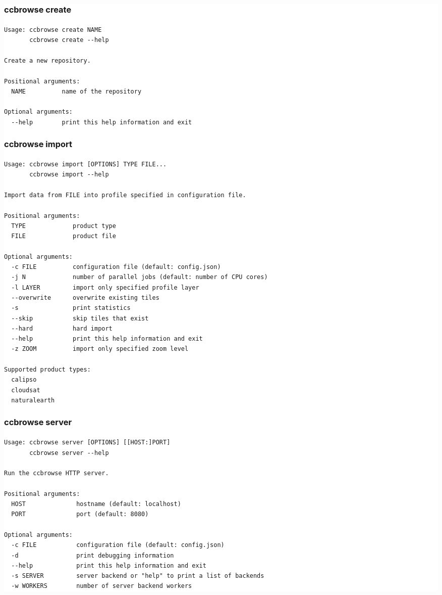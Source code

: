 ### ccbrowse create

```
Usage: ccbrowse create NAME
       ccbrowse create --help

Create a new repository.

Positional arguments:
  NAME          name of the repository

Optional arguments:
  --help        print this help information and exit
```

### ccbrowse import

```
Usage: ccbrowse import [OPTIONS] TYPE FILE...
       ccbrowse import --help

Import data from FILE into profile specified in configuration file.

Positional arguments:
  TYPE             product type
  FILE             product file

Optional arguments:
  -c FILE          configuration file (default: config.json)
  -j N             number of parallel jobs (default: number of CPU cores)
  -l LAYER         import only specified profile layer
  --overwrite      overwrite existing tiles
  -s               print statistics
  --skip           skip tiles that exist
  --hard           hard import
  --help           print this help information and exit
  -z ZOOM          import only specified zoom level

Supported product types:
  calipso
  cloudsat
  naturalearth
```

### ccbrowse server

```
Usage: ccbrowse server [OPTIONS] [[HOST:]PORT]
       ccbrowse server --help

Run the ccbrowse HTTP server.

Positional arguments:
  HOST              hostname (default: localhost)
  PORT              port (default: 8080)

Optional arguments:
  -c FILE           configuration file (default: config.json)
  -d                print debugging information
  --help            print this help information and exit
  -s SERVER         server backend or "help" to print a list of backends
  -w WORKERS        number of server backend workers
```
